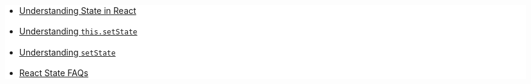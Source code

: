 - [Understanding State in React](https://thinkster.io/tutorials/understanding-react-state)

- [Understanding `this.setState`](https://medium.com/@baphemot/understanding-reactjs-setstate-a4640451865b)

- [Understanding `setState`](https://css-tricks.com/understanding-react-setstate/)

- [React State FAQs](https://reactjs.org/docs/faq-state.html)

